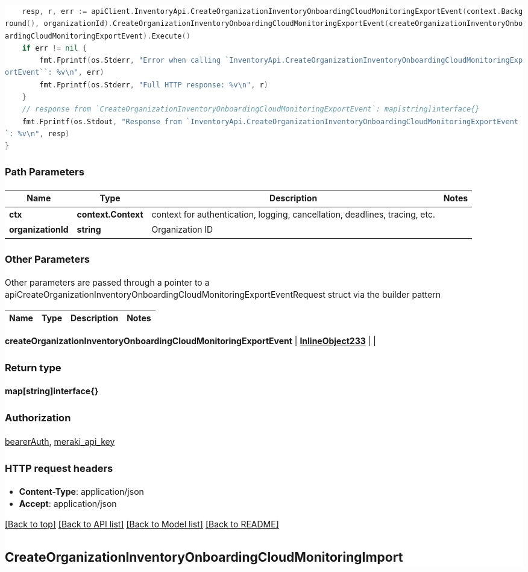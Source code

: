 ```go
    resp, r, err := apiClient.InventoryApi.CreateOrganizationInventoryOnboardingCloudMonitoringExportEvent(context.Background(), organizationId).CreateOrganizationInventoryOnboardingCloudMonitoringExportEvent(createOrganizationInventoryOnboardingCloudMonitoringExportEvent).Execute()
    if err != nil {
        fmt.Fprintf(os.Stderr, "Error when calling `InventoryApi.CreateOrganizationInventoryOnboardingCloudMonitoringExportEvent``: %v\n", err)
        fmt.Fprintf(os.Stderr, "Full HTTP response: %v\n", r)
    }
    // response from `CreateOrganizationInventoryOnboardingCloudMonitoringExportEvent`: map[string]interface{}
    fmt.Fprintf(os.Stdout, "Response from `InventoryApi.CreateOrganizationInventoryOnboardingCloudMonitoringExportEvent`: %v\n", resp)
}
```

### Path Parameters


Name | Type | Description  | Notes
------------- | ------------- | ------------- | -------------
**ctx** | **context.Context** | context for authentication, logging, cancellation, deadlines, tracing, etc.
**organizationId** | **string** | Organization ID | 

### Other Parameters

Other parameters are passed through a pointer to a apiCreateOrganizationInventoryOnboardingCloudMonitoringExportEventRequest struct via the builder pattern


Name | Type | Description  | Notes
------------- | ------------- | ------------- | -------------

 **createOrganizationInventoryOnboardingCloudMonitoringExportEvent** | [**InlineObject233**](InlineObject233.md) |  | 

### Return type

**map[string]interface{}**

### Authorization

[bearerAuth](../README.md#bearerAuth), [meraki_api_key](../README.md#meraki_api_key)

### HTTP request headers

- **Content-Type**: application/json
- **Accept**: application/json

[[Back to top]](#) [[Back to API list]](../README.md#documentation-for-api-endpoints)
[[Back to Model list]](../README.md#documentation-for-models)
[[Back to README]](../README.md)


## CreateOrganizationInventoryOnboardingCloudMonitoringImport
